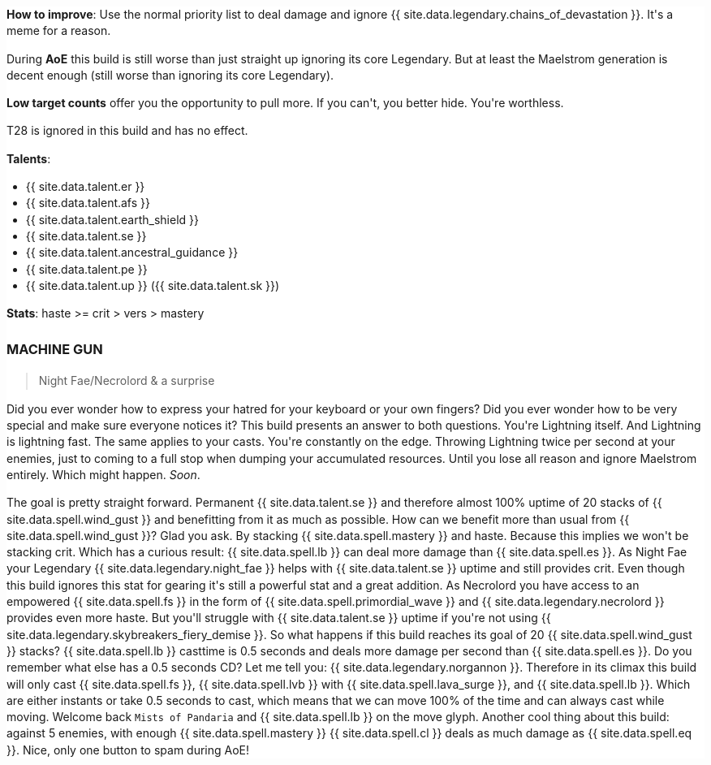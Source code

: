 **How to improve**: Use the normal priority list to deal damage and ignore {{ site.data.legendary.chains_of_devastation }}. It's a meme for a reason.

During **AoE** this build is still worse than just straight up ignoring its core Legendary. But at least the Maelstrom generation is decent enough (still worse than ignoring its core Legendary).

**Low target counts** offer you the opportunity to pull more. If you can't, you better hide. You're worthless.

T28 is ignored in this build and has no effect.

**Talents**:
- {{ site.data.talent.er }}
- {{ site.data.talent.afs }}
- {{ site.data.talent.earth_shield }}
- {{ site.data.talent.se }}
- {{ site.data.talent.ancestral_guidance }}
- {{ site.data.talent.pe }}
- {{ site.data.talent.up }} ({{ site.data.talent.sk }})

**Stats**: haste >= crit > vers > mastery


### MACHINE GUN 
> Night Fae/Necrolord & a surprise

Did you ever wonder how to express your hatred for your keyboard or your own fingers?
Did you ever wonder how to be very special and make sure everyone notices it?
This build presents an answer to both questions.
You're Lightning itself. And Lightning is lightning fast. The same applies to your casts.
You're constantly on the edge. Throwing Lightning twice per second at your enemies,
just to coming to a full stop when dumping your accumulated resources.
Until you lose all reason and ignore Maelstrom entirely. Which might happen. *Soon*.

The goal is pretty straight forward.
Permanent {{ site.data.talent.se }} and therefore almost 100% uptime of 20 stacks of {{ site.data.spell.wind_gust }} and benefitting from it as much as possible.
How can we benefit more than usual from {{ site.data.spell.wind_gust }}? Glad you ask.
By stacking {{ site.data.spell.mastery }} and haste. Because this implies we won't be stacking crit.
Which has a curious result: {{ site.data.spell.lb }} can deal more damage than {{ site.data.spell.es }}.
As Night Fae your Legendary {{ site.data.legendary.night_fae }} helps with {{ site.data.talent.se }} uptime and still provides crit.
Even though this build ignores this stat for gearing it's still a powerful stat and a great addition.
As Necrolord you have access to an empowered {{ site.data.spell.fs }} in the form of {{ site.data.spell.primordial_wave }} and {{ site.data.legendary.necrolord }} provides even more haste.
But you'll struggle with {{ site.data.talent.se }} uptime if you're not using {{ site.data.legendary.skybreakers_fiery_demise }}.
So what happens if this build reaches its goal of 20 {{ site.data.spell.wind_gust }} stacks? 
{{ site.data.spell.lb }} casttime is 0.5 seconds and deals more damage per second than {{ site.data.spell.es }}.
Do you remember what else has a 0.5 seconds CD? Let me tell you: {{ site.data.legendary.norgannon }}.
Therefore in its climax this build will only cast {{ site.data.spell.fs }}, {{ site.data.spell.lvb }} with {{ site.data.spell.lava_surge }}, and {{ site.data.spell.lb }}.
Which are either instants or take 0.5 seconds to cast, which means that we can move 100% of the time and can always cast while moving.
Welcome back `Mists of Pandaria` and {{ site.data.spell.lb }} on the move glyph.
Another cool thing about this build: against 5 enemies, with enough {{ site.data.spell.mastery }} {{ site.data.spell.cl }} deals as much damage as {{ site.data.spell.eq }}. Nice, only one button to spam during AoE!
